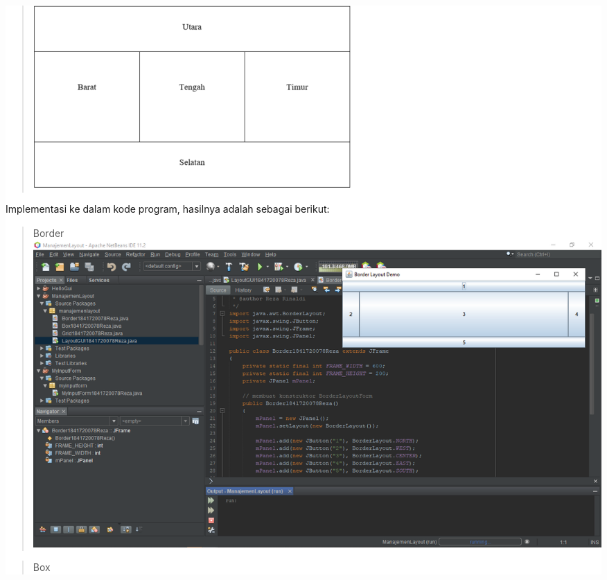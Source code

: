 > ![Percobaan 3](img/percobaan3_0.PNG)

Implementasi ke dalam kode program, hasilnya adalah sebagai berikut:

> Border
> ![Percobaan 3](img/percobaan3_1.PNG)

> Box